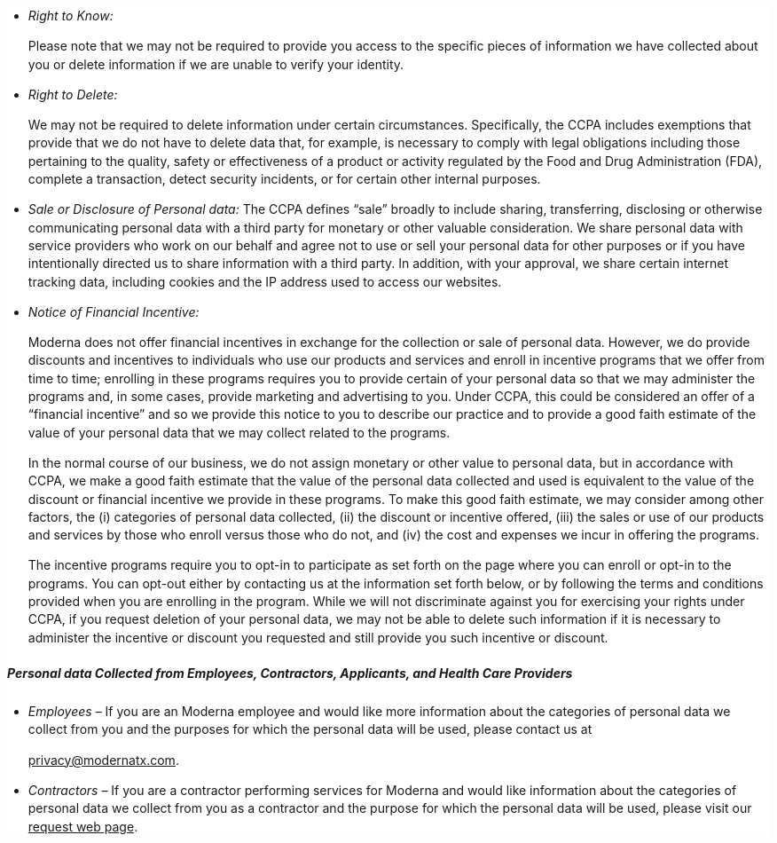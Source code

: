 * _Right to Know:_
    
    Please note that we may not be required to provide you access to the specific pieces of information we have collected about you or delete information if we are unable to verify your identity.
    
* _Right to Delete:_
    
    We may not be required to delete information under certain circumstances. Specifically, the CCPA includes exemptions that provide that we do not have to delete data that, for example, is necessary to comply with legal obligations including those pertaining to the quality, safety or effectiveness of a product or activity regulated by the Food and Drug Administration (FDA), complete a transaction, detect security incidents, or for certain other internal purposes.
    
* _Sale or Disclosure of Personal data:_ The CCPA defines “sale” broadly to include sharing, transferring, disclosing or otherwise communicating personal data with a third party for monetary or other valuable consideration. We share personal data with service providers who work on our behalf and agree not to use or sell your personal data for other purposes or if you have intentionally directed us to share information with a third party. In addition, with your approval, we share certain internet tracking data, including cookies and the IP address used to access our websites.
    
* _Notice of Financial Incentive:_
    
    Moderna does not offer financial incentives in exchange for the collection or sale of personal data. However, we do provide discounts and incentives to individuals who use our products and services and enroll in incentive programs that we offer from time to time; enrolling in these programs requires you to provide certain of your personal data so that we may administer the programs and, in some cases, provide marketing and advertising to you. Under CCPA, this could be considered an offer of a “financial incentive” and so we provide this notice to you to describe our practice and to provide a good faith estimate of the value of your personal data that we may collect related to the programs.  
      
    In the normal course of our business, we do not assign monetary or other value to personal data, but in accordance with CCPA, we make a good faith estimate that the value of the personal data collected and used is equivalent to the value of the discount or financial incentive we provide in these programs. To make this good faith estimate, we may consider among other factors, the (i) categories of personal data collected, (ii) the discount or incentive offered, (iii) the sales or use of our products and services by those who enroll versus those who do not, and (iv) the cost and expenses we incur in offering the programs.  
      
    The incentive programs require you to opt-in to participate as set forth on the page where you can enroll or opt-in to the programs. You can opt-out either by contacting us at the information set forth below, or by following the terms and conditions provided when you are enrolling in the program. While we will not discriminate against you for exercising your rights under CCPA, if you request deletion of your personal data, we may not be able to delete such information if it is necessary to administer the incentive or discount you requested and still provide you such incentive or discount.
    

##### _Personal data Collected from Employees, Contractors, Applicants, and Health Care Providers_

* _Employees_ – If you are an Moderna employee and would like more information about the categories of personal data we collect from you and the purposes for which the personal data will be used, please contact us at
    
    [privacy@modernatx.com](mailto:privacy@modernatx.com).
    
* _Contractors_ – If you are a contractor performing services for Moderna and would like information about the categories of personal data we collect from you as a contractor and the purpose for which the personal data will be used, please visit our [request web page](https://privacyportal.onetrust.com/webform/bd5eb8a9-9d4b-487d-be7b-36a09d769cc1/fa10399c-b928-423c-8494-5a5c6d72f95a).
    
